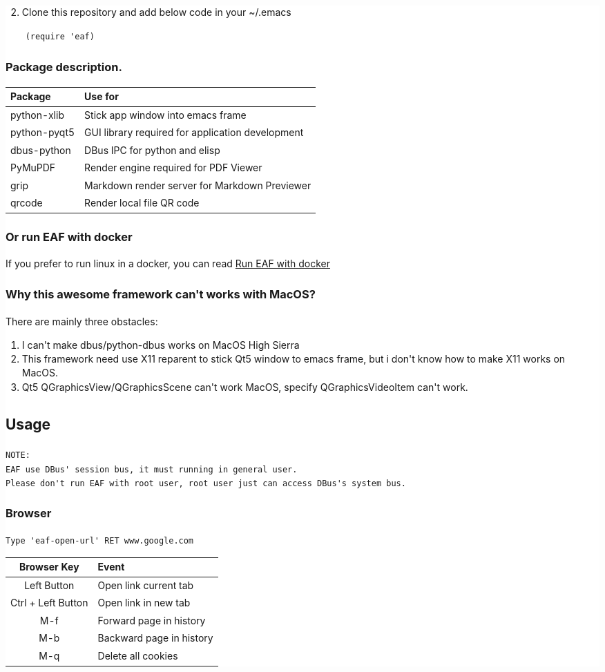 2. Clone this repository and add below code in your ~/.emacs
```Elisp
    (require 'eaf)
```

### Package description.

| Package      | Use for                                          |
| :--------    | :----                                            |
| python-xlib  | Stick app window into emacs frame                |
| python-pyqt5 | GUI library required for application development |
| dbus-python  | DBus IPC for python and elisp                    |
| PyMuPDF      | Render engine required for PDF Viewer            |
| grip         | Markdown render server for Markdown Previewer    |
| qrcode       | Render local file QR code                        |

### Or run EAF with docker

If you prefer to run linux in a docker, you can read [Run EAF with docker](./docker/README.md)

### Why this awesome framework can't works with MacOS?
There are mainly three obstacles:
1. I can't make dbus/python-dbus works on MacOS High Sierra
2. This framework need use X11 reparent to stick Qt5 window to emacs frame, but i don't know how to make X11 works on MacOS.
3. Qt5 QGraphicsView/QGraphicsScene can't work MacOS, specify QGraphicsVideoItem can't work.

## Usage
```
NOTE:
EAF use DBus' session bus, it must running in general user.
Please don't run EAF with root user, root user just can access DBus's system bus.
```
### Browser

```
Type 'eaf-open-url' RET www.google.com
```

| Browser Key        | Event                    |
| :-----:            | :----                    |
| Left Button        | Open link current tab    |
| Ctrl + Left Button | Open link in new tab     |
| M-f                | Forward page in history  |
| M-b                | Backward page in history |
| M-q                | Delete all cookies       |
